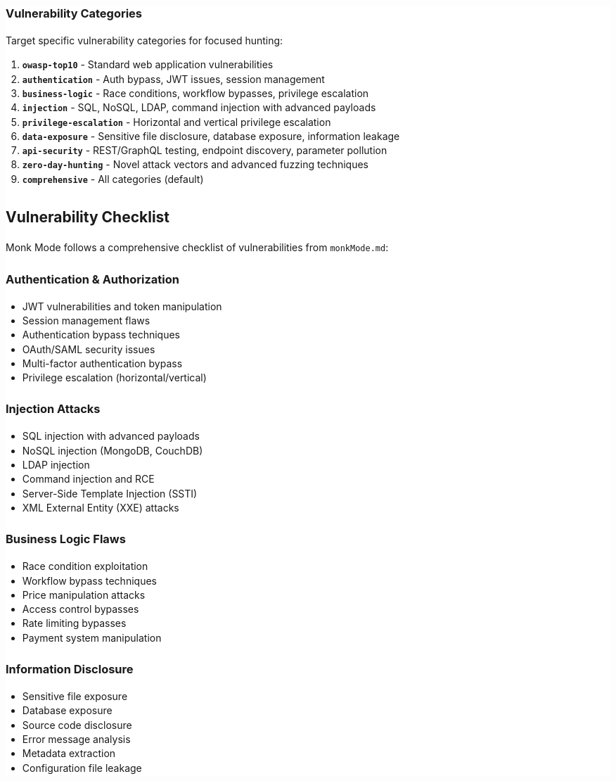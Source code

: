 ### Vulnerability Categories

Target specific vulnerability categories for focused hunting:

1. **`owasp-top10`** - Standard web application vulnerabilities
2. **`authentication`** - Auth bypass, JWT issues, session management
3. **`business-logic`** - Race conditions, workflow bypasses, privilege escalation
4. **`injection`** - SQL, NoSQL, LDAP, command injection with advanced payloads
5. **`privilege-escalation`** - Horizontal and vertical privilege escalation
6. **`data-exposure`** - Sensitive file disclosure, database exposure, information leakage
7. **`api-security`** - REST/GraphQL testing, endpoint discovery, parameter pollution
8. **`zero-day-hunting`** - Novel attack vectors and advanced fuzzing techniques
9. **`comprehensive`** - All categories (default)

## Vulnerability Checklist

Monk Mode follows a comprehensive checklist of vulnerabilities from `monkMode.md`:

### Authentication & Authorization
- JWT vulnerabilities and token manipulation
- Session management flaws
- Authentication bypass techniques
- OAuth/SAML security issues
- Multi-factor authentication bypass
- Privilege escalation (horizontal/vertical)

### Injection Attacks
- SQL injection with advanced payloads
- NoSQL injection (MongoDB, CouchDB)
- LDAP injection
- Command injection and RCE
- Server-Side Template Injection (SSTI)
- XML External Entity (XXE) attacks

### Business Logic Flaws
- Race condition exploitation
- Workflow bypass techniques
- Price manipulation attacks
- Access control bypasses
- Rate limiting bypasses
- Payment system manipulation

### Information Disclosure
- Sensitive file exposure
- Database exposure
- Source code disclosure
- Error message analysis
- Metadata extraction
- Configuration file leakage
